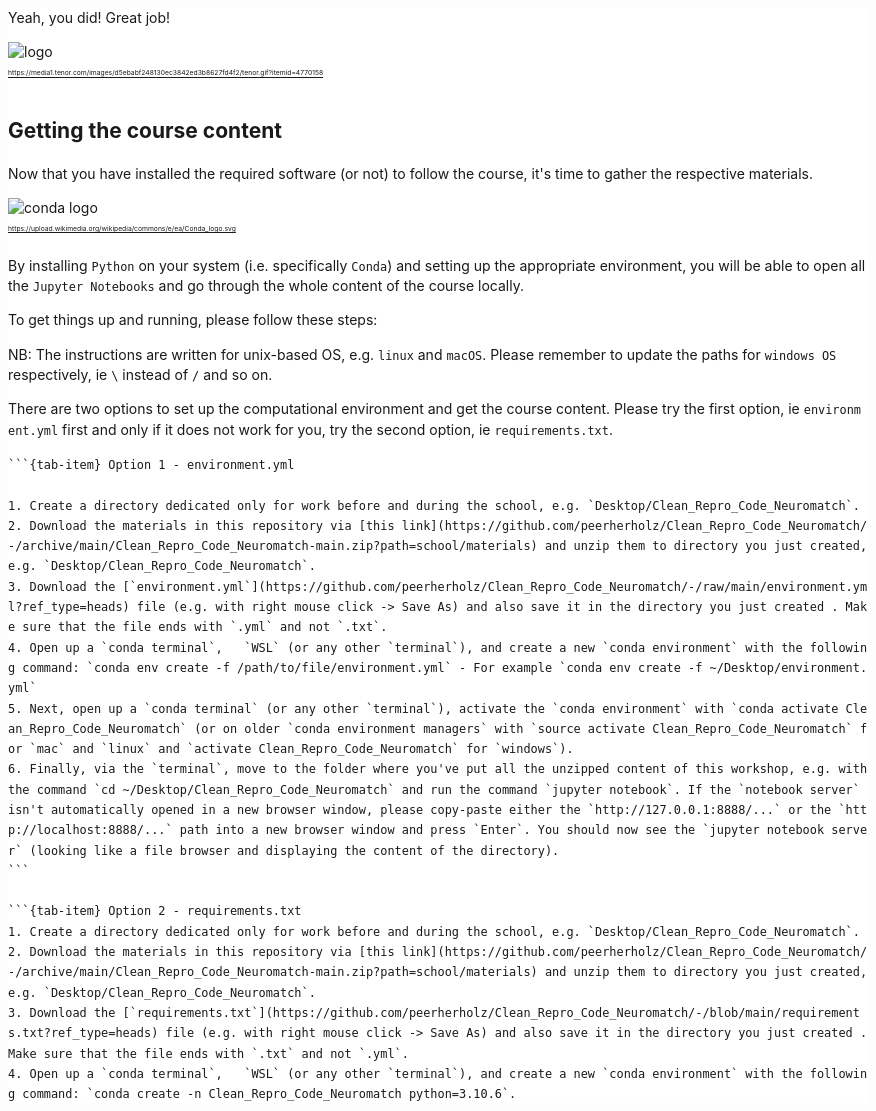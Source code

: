 Yeah, you did! Great job!

![logo](https://media1.tenor.com/images/d5ebabf248130ec3842ed3b8627fd4f2/tenor.gif?itemid=4770158)\
<sub><sup><sub><sup>https://media1.tenor.com/images/d5ebabf248130ec3842ed3b8627fd4f2/tenor.gif?itemid=4770158</sup></sub></sup></sub>

## Getting the course content

Now that you have installed the required software (or not) to follow the course, it's time to gather the respective materials.


<img src="https://upload.wikimedia.org/wikipedia/commons/e/ea/Conda_logo.svg" alt="conda logo" width="300"/>\
<sub><sup><sub><sup>https://upload.wikimedia.org/wikipedia/commons/e/ea/Conda_logo.svg</sup></sub></sup></sub>

By installing `Python` on your system (i.e. specifically `Conda`) and setting up the appropriate environment, you will be able to open all the `Jupyter Notebooks` and go through the whole content of the course locally. 

To get things up and running, please follow these steps:

NB: The instructions are written for unix-based OS, e.g. `linux` and `macOS`. Please remember to update the paths for `windows OS` respectively, ie `\` instead of `/` and so on.

There are two options to set up the computational environment and get the course content. Please try the first option, ie `environment.yml` first and only if it does not work for you, try the second option, ie `requirements.txt`.

````{tab-set}
```{tab-item} Option 1 - environment.yml

1. Create a directory dedicated only for work before and during the school, e.g. `Desktop/Clean_Repro_Code_Neuromatch`. 
2. Download the materials in this repository via [this link](https://github.com/peerherholz/Clean_Repro_Code_Neuromatch/-/archive/main/Clean_Repro_Code_Neuromatch-main.zip?path=school/materials) and unzip them to directory you just created, e.g. `Desktop/Clean_Repro_Code_Neuromatch`.
3. Download the [`environment.yml`](https://github.com/peerherholz/Clean_Repro_Code_Neuromatch/-/raw/main/environment.yml?ref_type=heads) file (e.g. with right mouse click -> Save As) and also save it in the directory you just created . Make sure that the file ends with `.yml` and not `.txt`.
4. Open up a `conda terminal`,   `WSL` (or any other `terminal`), and create a new `conda environment` with the following command: `conda env create -f /path/to/file/environment.yml` - For example `conda env create -f ~/Desktop/environment.yml`
5. Next, open up a `conda terminal` (or any other `terminal`), activate the `conda environment` with `conda activate Clean_Repro_Code_Neuromatch` (or on older `conda environment managers` with `source activate Clean_Repro_Code_Neuromatch` for `mac` and `linux` and `activate Clean_Repro_Code_Neuromatch` for `windows`).
6. Finally, via the `terminal`, move to the folder where you've put all the unzipped content of this workshop, e.g. with the command `cd ~/Desktop/Clean_Repro_Code_Neuromatch` and run the command `jupyter notebook`. If the `notebook server` isn't automatically opened in a new browser window, please copy-paste either the `http://127.0.0.1:8888/...` or the `http://localhost:8888/...` path into a new browser window and press `Enter`. You should now see the `jupyter notebook server` (looking like a file browser and displaying the content of the directory). 
```

```{tab-item} Option 2 - requirements.txt
1. Create a directory dedicated only for work before and during the school, e.g. `Desktop/Clean_Repro_Code_Neuromatch`. 
2. Download the materials in this repository via [this link](https://github.com/peerherholz/Clean_Repro_Code_Neuromatch/-/archive/main/Clean_Repro_Code_Neuromatch-main.zip?path=school/materials) and unzip them to directory you just created, e.g. `Desktop/Clean_Repro_Code_Neuromatch`.
3. Download the [`requirements.txt`](https://github.com/peerherholz/Clean_Repro_Code_Neuromatch/-/blob/main/requirements.txt?ref_type=heads) file (e.g. with right mouse click -> Save As) and also save it in the directory you just created . Make sure that the file ends with `.txt` and not `.yml`.
4. Open up a `conda terminal`,   `WSL` (or any other `terminal`), and create a new `conda environment` with the following command: `conda create -n Clean_Repro_Code_Neuromatch python=3.10.6`.
````